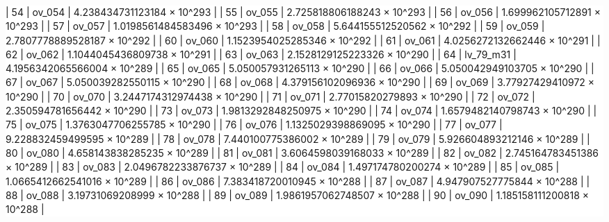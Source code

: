 | 54 | ov_054 | 4.238434731123184 × 10^293 |
| 55 | ov_055 | 2.725818806188243 × 10^293 |
| 56 | ov_056 | 1.699962105712891 × 10^293 |
| 57 | ov_057 | 1.0198561484583496 × 10^293 |
| 58 | ov_058 | 5.644155512520562 × 10^292 |
| 59 | ov_059 | 2.7807778889528187 × 10^292 |
| 60 | ov_060 | 1.1523954025285346 × 10^292 |
| 61 | ov_061 | 4.0256272132662446 × 10^291 |
| 62 | ov_062 | 1.1044045436809738 × 10^291 |
| 63 | ov_063 | 2.1528129125223326 × 10^290 |
| 64 | lv_79_m31 | 4.1956342065566004 × 10^289 |
| 65 | ov_065 | 5.050057931265113 × 10^290 |
| 66 | ov_066 | 5.050042949103705 × 10^290 |
| 67 | ov_067 | 5.050039282550115 × 10^290 |
| 68 | ov_068 | 4.379156102096936 × 10^290 |
| 69 | ov_069 | 3.77927429410972 × 10^290 |
| 70 | ov_070 | 3.2447174312974438 × 10^290 |
| 71 | ov_071 | 2.77015820279893 × 10^290 |
| 72 | ov_072 | 2.350594781656442 × 10^290 |
| 73 | ov_073 | 1.9813292848250975 × 10^290 |
| 74 | ov_074 | 1.6579482140798743 × 10^290 |
| 75 | ov_075 | 1.3763047706255785 × 10^290 |
| 76 | ov_076 | 1.1325029398869095 × 10^290 |
| 77 | ov_077 | 9.228832459499595 × 10^289 |
| 78 | ov_078 | 7.440100775386002 × 10^289 |
| 79 | ov_079 | 5.926604893212146 × 10^289 |
| 80 | ov_080 | 4.658143838285235 × 10^289 |
| 81 | ov_081 | 3.6064598039168033 × 10^289 |
| 82 | ov_082 | 2.745164783451386 × 10^289 |
| 83 | ov_083 | 2.0496782233876737 × 10^289 |
| 84 | ov_084 | 1.497174780200274 × 10^289 |
| 85 | ov_085 | 1.0665412662541016 × 10^289 |
| 86 | ov_086 | 7.383418720010945 × 10^288 |
| 87 | ov_087 | 4.947907527775844 × 10^288 |
| 88 | ov_088 | 3.19731069208999 × 10^288 |
| 89 | ov_089 | 1.9861957062748507 × 10^288 |
| 90 | ov_090 | 1.185158111200818 × 10^288 |